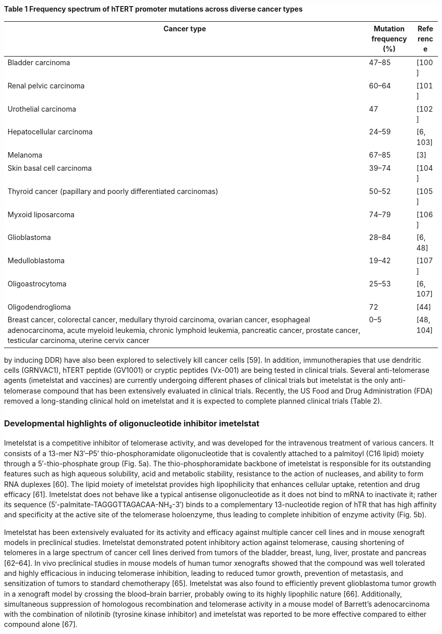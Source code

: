 **Table 1 Frequency spectrum of hTERT promoter mutations across diverse cancer types**

| Cancer type                                      | Mutation frequency (%) | Reference   |
|--------------------------------------------------|------------------------|-------------|
| Bladder carcinoma                                | 47–85                  | [100]       |
| Renal pelvic carcinoma                           | 60–64                  | [101]       |
| Urothelial carcinoma                             | 47                      | [102]       |
| Hepatocellular carcinoma                         | 24–59                  | [6, 103]    |
| Melanoma                                         | 67–85                  | [3]         |
| Skin basal cell carcinoma                        | 39–74                  | [104]       |
| Thyroid cancer (papillary and poorly differentiated carcinomas) | 50–52                  | [105]       |
| Myxoid liposarcoma                               | 74–79                  | [106]       |
| Glioblastoma                                     | 28–84                  | [6, 48]     |
| Medulloblastoma                                  | 19–42                  | [107]       |
| Oligoastrocytoma                                 | 25–53                  | [6, 107]    |
| Oligodendroglioma                                | 72                      | [44]        |
| Breast cancer, colorectal cancer, medullary thyroid carcinoma, ovarian cancer, esophageal adenocarcinoma, acute myeloid leukemia, chronic lymphoid leukemia, pancreatic cancer, prostate cancer, testicular carcinoma, uterine cervix cancer | 0–5                      | [48, 104]    |
by inducing DDR) have also been explored to selectively kill cancer cells [59]. In addition, immunotherapies that use dendritic cells (GRNVAC1), hTERT peptide (GV1001) or cryptic peptides (Vx-001) are being tested in clinical trials. Several anti-telomerase agents (imetelstat and vaccines) are currently undergoing different phases of clinical trials but imetelstat is the only anti-telomerase compound that has been extensively evaluated in clinical trials. Recently, the US Food and Drug Administration (FDA) removed a long-standing clinical hold on imetelstat and it is expected to complete planned clinical trials (Table 2).

### Developmental highlights of oligonucleotide inhibitor imetelstat

Imetelstat is a competitive inhibitor of telomerase activity, and was developed for the intravenous treatment of various cancers. It consists of a 13-mer N3′–P5′ thio-phosphoramidate oligonucleotide that is covalently attached to a palmitoyl (C16 lipid) moiety through a 5′-thio-phosphate group (Fig. 5a). The thio-phosphoramidate backbone of imetelstat is responsible for its outstanding features such as high aqueous solubility, acid and metabolic stability, resistance to the action of nucleases, and ability to form RNA duplexes [60]. The lipid moiety of imetelstat provides high lipophilicity that enhances cellular uptake, retention and drug efficacy [61]. Imetelstat does not behave like a typical antisense oligonucleotide as it does not bind to mRNA to inactivate it; rather its sequence (5′-palmitate-TAGGGTTAGACAA-NH₂-3′) binds to a complementary 13-nucleotide region of hTR that has high affinity and specificity at the active site of the telomerase holoenzyme, thus leading to complete inhibition of enzyme activity (Fig. 5b).

Imetelstat has been extensively evaluated for its activity and efficacy against multiple cancer cell lines and in mouse xenograft models in preclinical studies. Imetelstat demonstrated potent inhibitory action against telomerase, causing shortening of telomeres in a large spectrum of cancer cell lines derived from tumors of the bladder, breast, lung, liver, prostate and pancreas [62–64]. In vivo preclinical studies in mouse models of human tumor xenografts showed that the compound was well tolerated and highly efficacious in inducing telomerase inhibition, leading to reduced tumor growth, prevention of metastasis, and sensitization of tumors to standard chemotherapy [65]. Imetelstat was also found to efficiently prevent glioblastoma tumor growth in a xenograft model by crossing the blood–brain barrier, probably owing to its highly lipophilic nature [66]. Additionally, simultaneous suppression of homologous recombination and telomerase activity in a mouse model of Barrett’s adenocarcinoma with the combination of nilotinib (tyrosine kinase inhibitor) and imetelstat was reported to be more effective compared to either compound alone [67].
